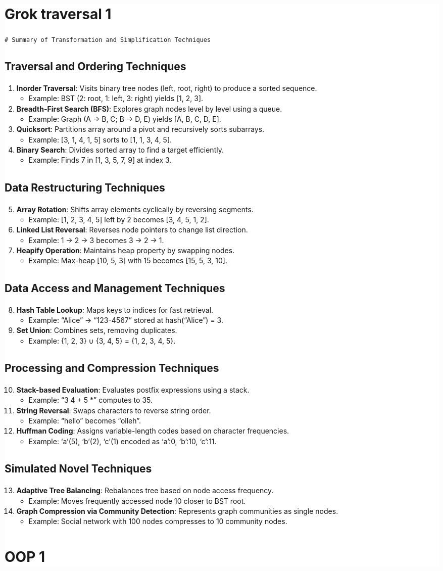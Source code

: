 
# Grok traversal 1


	# Summary of Transformation and Simplification Techniques

## Traversal and Ordering Techniques
1. **Inorder Traversal**: Visits binary tree nodes (left, root, right) to produce a sorted sequence.  
   - Example: BST (2: root, 1: left, 3: right) yields [1, 2, 3].
2. **Breadth-First Search (BFS)**: Explores graph nodes level by level using a queue.  
   - Example: Graph (A -> B, C; B -> D, E) yields [A, B, C, D, E].
3. **Quicksort**: Partitions array around a pivot and recursively sorts subarrays.  
   - Example: [3, 1, 4, 1, 5] sorts to [1, 1, 3, 4, 5].
4. **Binary Search**: Divides sorted array to find a target efficiently.  
   - Example: Finds 7 in [1, 3, 5, 7, 9] at index 3.

## Data Restructuring Techniques
5. **Array Rotation**: Shifts array elements cyclically by reversing segments.  
   - Example: [1, 2, 3, 4, 5] left by 2 becomes [3, 4, 5, 1, 2].
6. **Linked List Reversal**: Reverses node pointers to change list direction.  
   - Example: 1 -> 2 -> 3 becomes 3 -> 2 -> 1.
7. **Heapify Operation**: Maintains heap property by swapping nodes.  
   - Example: Max-heap [10, 5, 3] with 15 becomes [15, 5, 3, 10].

## Data Access and Management Techniques
8. **Hash Table Lookup**: Maps keys to indices for fast retrieval.  
   - Example: “Alice” -> “123-4567” stored at hash(“Alice”) = 3.
9. **Set Union**: Combines sets, removing duplicates.  
   - Example: {1, 2, 3} ∪ {3, 4, 5} = {1, 2, 3, 4, 5}.

## Processing and Compression Techniques
10. **Stack-based Evaluation**: Evaluates postfix expressions using a stack.  
    - Example: “3 4 + 5 *” computes to 35.
11. **String Reversal**: Swaps characters to reverse string order.  
    - Example: “hello” becomes “olleh”.
12. **Huffman Coding**: Assigns variable-length codes based on character frequencies.  
    - Example: ‘a’(5), ‘b’(2), ‘c’(1) encoded as ‘a’:0, ‘b’:10, ‘c’:11.

## Simulated Novel Techniques
13. **Adaptive Tree Balancing**: Rebalances tree based on node access frequency.  
    - Example: Moves frequently accessed node 10 closer to BST root.
14. **Graph Compression via Community Detection**: Represents graph communities as single nodes.  
    - Example: Social network with 100 nodes compresses to 10 community nodes.

# OOP 1
